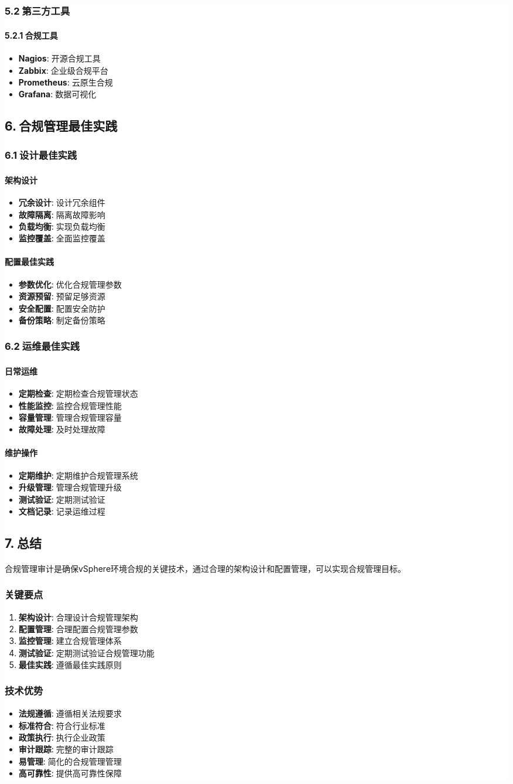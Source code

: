 ### 5.2 第三方工具

#### 5.2.1 合规工具

- **Nagios**: 开源合规工具
- **Zabbix**: 企业级合规平台
- **Prometheus**: 云原生合规
- **Grafana**: 数据可视化

## 6. 合规管理最佳实践

### 6.1 设计最佳实践

#### 架构设计

- **冗余设计**: 设计冗余组件
- **故障隔离**: 隔离故障影响
- **负载均衡**: 实现负载均衡
- **监控覆盖**: 全面监控覆盖

#### 配置最佳实践

- **参数优化**: 优化合规管理参数
- **资源预留**: 预留足够资源
- **安全配置**: 配置安全防护
- **备份策略**: 制定备份策略

### 6.2 运维最佳实践

#### 日常运维

- **定期检查**: 定期检查合规管理状态
- **性能监控**: 监控合规管理性能
- **容量管理**: 管理合规管理容量
- **故障处理**: 及时处理故障

#### 维护操作

- **定期维护**: 定期维护合规管理系统
- **升级管理**: 管理合规管理升级
- **测试验证**: 定期测试验证
- **文档记录**: 记录运维过程

## 7. 总结

合规管理审计是确保vSphere环境合规的关键技术，通过合理的架构设计和配置管理，可以实现合规管理目标。

### 关键要点

1. **架构设计**: 合理设计合规管理架构
2. **配置管理**: 合理配置合规管理参数
3. **监控管理**: 建立合规管理体系
4. **测试验证**: 定期测试验证合规管理功能
5. **最佳实践**: 遵循最佳实践原则

### 技术优势

- **法规遵循**: 遵循相关法规要求
- **标准符合**: 符合行业标准
- **政策执行**: 执行企业政策
- **审计跟踪**: 完整的审计跟踪
- **易管理**: 简化的合规管理管理
- **高可靠性**: 提供高可靠性保障
